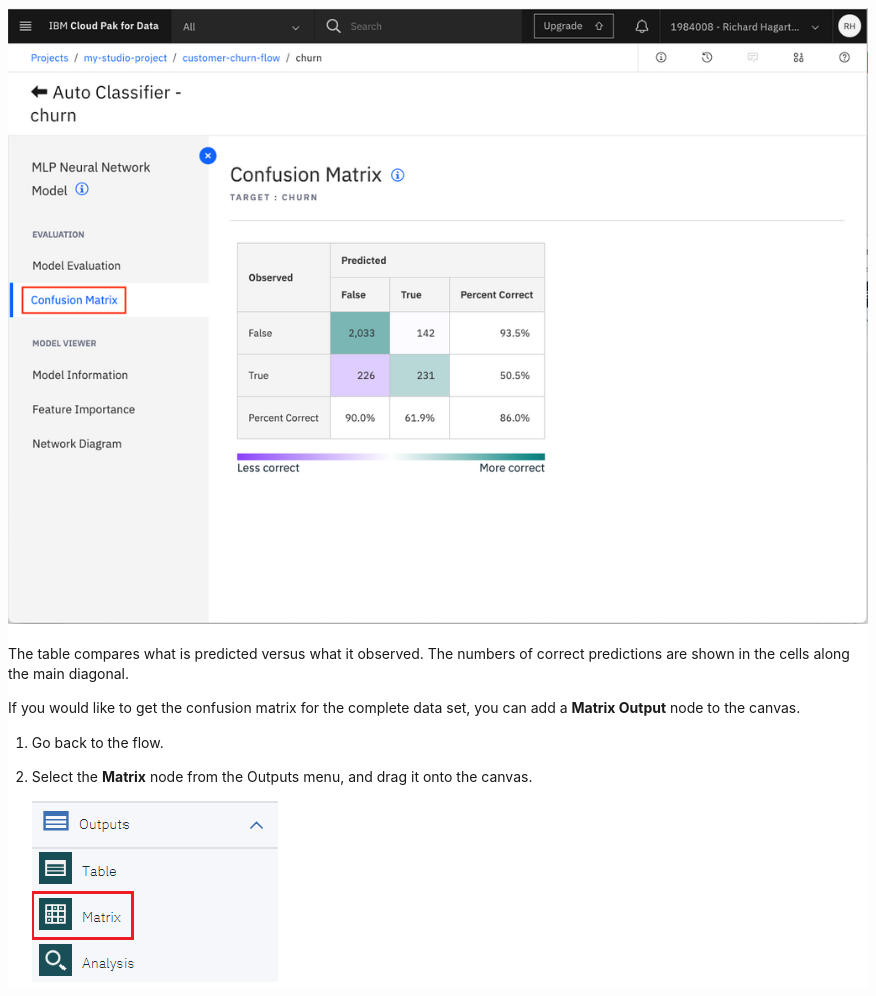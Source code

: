 ![model-eval-confusion-matrix](images/model-eval-confusion-matrix.png)

The table compares what is predicted versus what it observed. The numbers of correct predictions are shown in the cells along the main diagonal.

If you would like to get the confusion matrix for the complete data set, you can add a **Matrix Output** node to the canvas.

1. Go back to the flow.

1. Select the **Matrix** node from the Outputs menu, and drag it onto the canvas.

    ![matrix-output](images/matrix-output.png)

